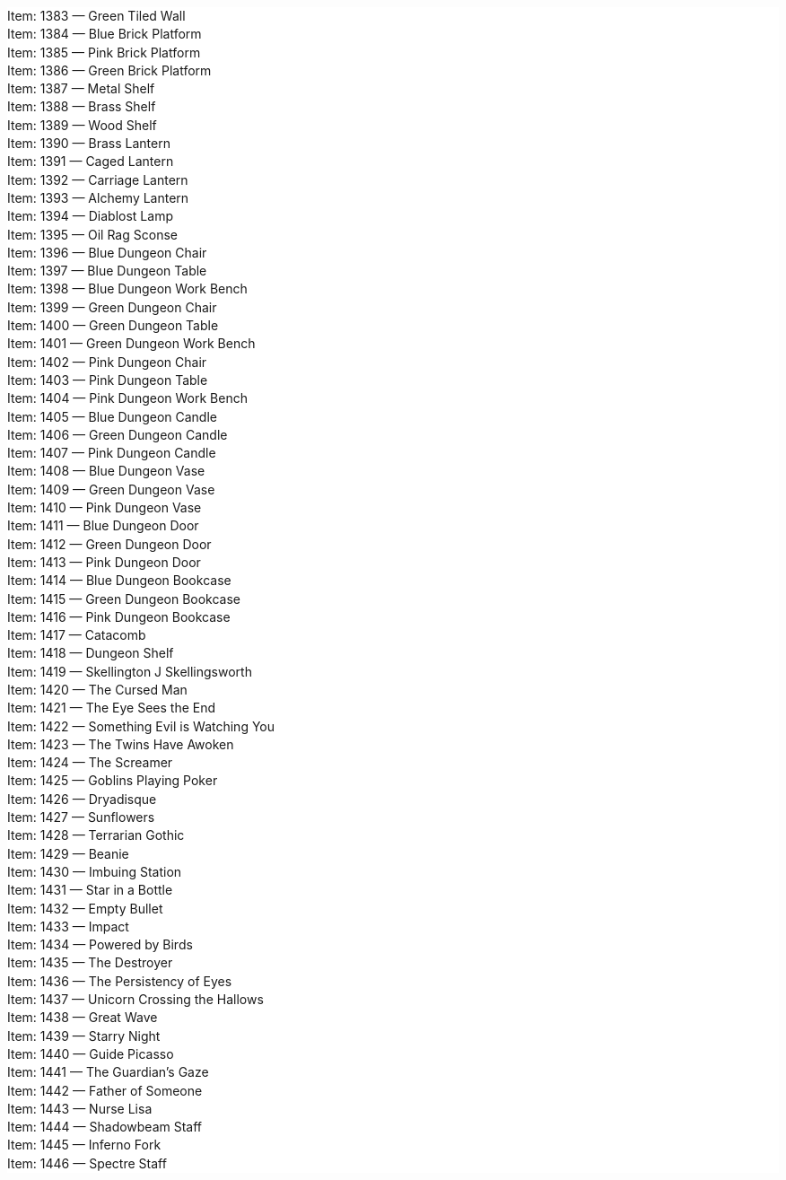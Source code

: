 Item: 1383 — Green Tiled Wall	<br/>
Item: 1384 — Blue Brick Platform	<br/>
Item: 1385 — Pink Brick Platform	<br/>
Item: 1386 — Green Brick Platform	<br/>
Item: 1387 — Metal Shelf	<br/>
Item: 1388 — Brass Shelf	<br/>
Item: 1389 — Wood Shelf	<br/>
Item: 1390 — Brass Lantern	<br/>
Item: 1391 — Caged Lantern	<br/>
Item: 1392 — Carriage Lantern	<br/>
Item: 1393 — Alchemy Lantern	<br/>
Item: 1394 — Diablost Lamp	<br/>
Item: 1395 — Oil Rag Sconse	<br/>
Item: 1396 — Blue Dungeon Chair	<br/>
Item: 1397 — Blue Dungeon Table	<br/>
Item: 1398 — Blue Dungeon Work Bench	<br/>
Item: 1399 — Green Dungeon Chair	<br/>
Item: 1400 — Green Dungeon Table	<br/>
Item: 1401 — Green Dungeon Work Bench	<br/>
Item: 1402 — Pink Dungeon Chair	<br/>
Item: 1403 — Pink Dungeon Table	<br/>
Item: 1404 — Pink Dungeon Work Bench	<br/>
Item: 1405 — Blue Dungeon Candle	<br/>
Item: 1406 — Green Dungeon Candle	<br/>
Item: 1407 — Pink Dungeon Candle	<br/>
Item: 1408 — Blue Dungeon Vase	<br/>
Item: 1409 — Green Dungeon Vase	<br/>
Item: 1410 — Pink Dungeon Vase	<br/>
Item: 1411 — Blue Dungeon Door	<br/>
Item: 1412 — Green Dungeon Door	<br/>
Item: 1413 — Pink Dungeon Door	<br/>
Item: 1414 — Blue Dungeon Bookcase	<br/>
Item: 1415 — Green Dungeon Bookcase	<br/>
Item: 1416 — Pink Dungeon Bookcase	<br/>
Item: 1417 — Catacomb	<br/>
Item: 1418 — Dungeon Shelf	<br/>
Item: 1419 — Skellington J Skellingsworth	<br/>
Item: 1420 — The Cursed Man	<br/>
Item: 1421 — The Eye Sees the End	<br/>
Item: 1422 — Something Evil is Watching You	<br/>
Item: 1423 — The Twins Have Awoken	<br/>
Item: 1424 — The Screamer	<br/>
Item: 1425 — Goblins Playing Poker	<br/>
Item: 1426 — Dryadisque	<br/>
Item: 1427 — Sunflowers	<br/>
Item: 1428 — Terrarian Gothic	<br/>
Item: 1429 — Beanie	<br/>
Item: 1430 — Imbuing Station	<br/>
Item: 1431 — Star in a Bottle	<br/>
Item: 1432 — Empty Bullet	<br/>
Item: 1433 — Impact	<br/>
Item: 1434 — Powered by Birds	<br/>
Item: 1435 — The Destroyer	<br/>
Item: 1436 — The Persistency of Eyes	<br/>
Item: 1437 — Unicorn Crossing the Hallows	<br/>
Item: 1438 — Great Wave	<br/>
Item: 1439 — Starry Night	<br/>
Item: 1440 — Guide Picasso	<br/>
Item: 1441 — The Guardian’s Gaze	<br/>
Item: 1442 — Father of Someone	<br/>
Item: 1443 — Nurse Lisa	<br/>
Item: 1444 — Shadowbeam Staff	<br/>
Item: 1445 — Inferno Fork	<br/>
Item: 1446 — Spectre Staff	<br/>